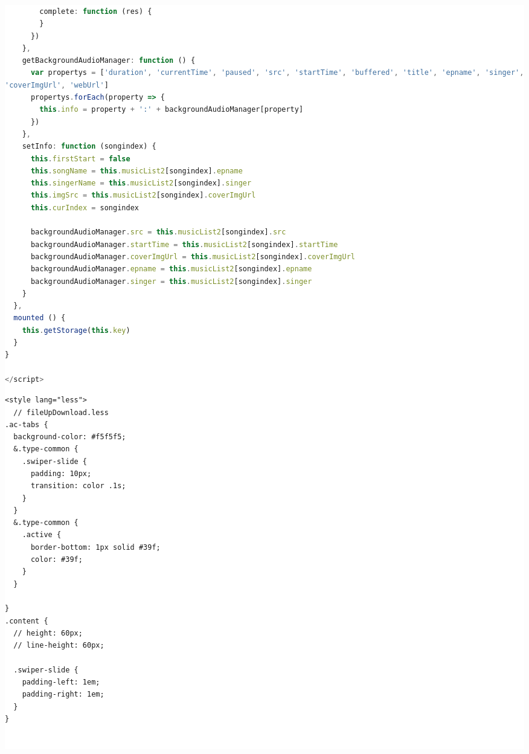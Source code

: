 ```javascript
        complete: function (res) {
        }
      })
    },
    getBackgroundAudioManager: function () {
      var propertys = ['duration', 'currentTime', 'paused', 'src', 'startTime', 'buffered', 'title', 'epname', 'singer', 'coverImgUrl', 'webUrl']
      propertys.forEach(property => {
        this.info = property + ':' + backgroundAudioManager[property]
      })
    },
    setInfo: function (songindex) {
      this.firstStart = false
      this.songName = this.musicList2[songindex].epname
      this.singerName = this.musicList2[songindex].singer
      this.imgSrc = this.musicList2[songindex].coverImgUrl
      this.curIndex = songindex

      backgroundAudioManager.src = this.musicList2[songindex].src
      backgroundAudioManager.startTime = this.musicList2[songindex].startTime
      backgroundAudioManager.coverImgUrl = this.musicList2[songindex].coverImgUrl
      backgroundAudioManager.epname = this.musicList2[songindex].epname
      backgroundAudioManager.singer = this.musicList2[songindex].singer
    }
  },
  mounted () {
    this.getStorage(this.key)
  }
}

</script>
````
```less
<style lang="less">
  // fileUpDownload.less
.ac-tabs {
  background-color: #f5f5f5;
  &.type-common {
    .swiper-slide {
      padding: 10px;
      transition: color .1s;
    }
  }
  &.type-common {
    .active {
      border-bottom: 1px solid #39f;
      color: #39f;
    }
  }

}
.content {
  // height: 60px;
  // line-height: 60px;

  .swiper-slide {
    padding-left: 1em;
    padding-right: 1em;
  }
}



```